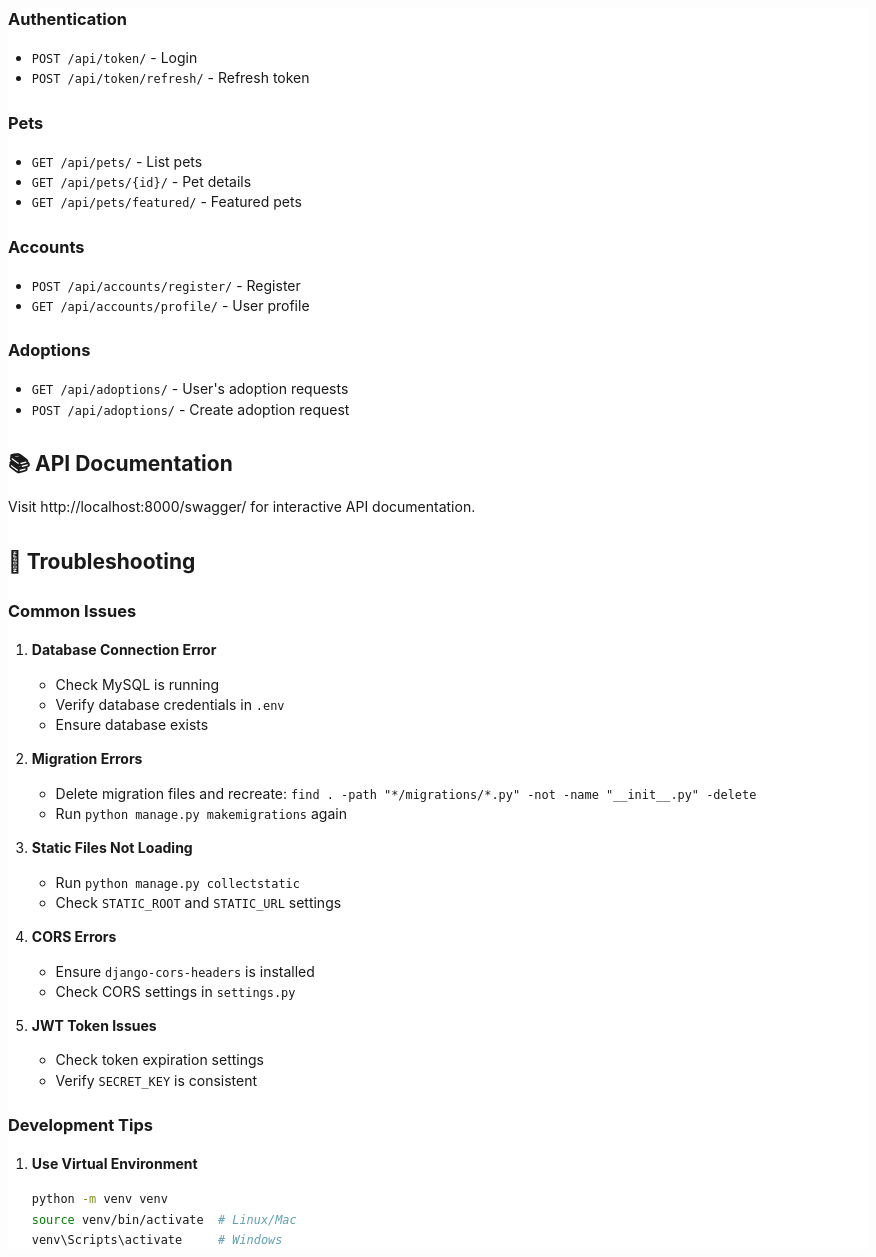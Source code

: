 ### Authentication
- `POST /api/token/` - Login
- `POST /api/token/refresh/` - Refresh token

### Pets
- `GET /api/pets/` - List pets
- `GET /api/pets/{id}/` - Pet details
- `GET /api/pets/featured/` - Featured pets

### Accounts
- `POST /api/accounts/register/` - Register
- `GET /api/accounts/profile/` - User profile

### Adoptions
- `GET /api/adoptions/` - User's adoption requests
- `POST /api/adoptions/` - Create adoption request

## 📚 API Documentation

Visit http://localhost:8000/swagger/ for interactive API documentation.

## 🐛 Troubleshooting

### Common Issues

1. **Database Connection Error**
   - Check MySQL is running
   - Verify database credentials in `.env`
   - Ensure database exists

2. **Migration Errors**
   - Delete migration files and recreate: `find . -path "*/migrations/*.py" -not -name "__init__.py" -delete`
   - Run `python manage.py makemigrations` again

3. **Static Files Not Loading**
   - Run `python manage.py collectstatic`
   - Check `STATIC_ROOT` and `STATIC_URL` settings

4. **CORS Errors**
   - Ensure `django-cors-headers` is installed
   - Check CORS settings in `settings.py`

5. **JWT Token Issues**
   - Check token expiration settings
   - Verify `SECRET_KEY` is consistent

### Development Tips

1. **Use Virtual Environment**
   ```bash
   python -m venv venv
   source venv/bin/activate  # Linux/Mac
   venv\Scripts\activate     # Windows
   ```
